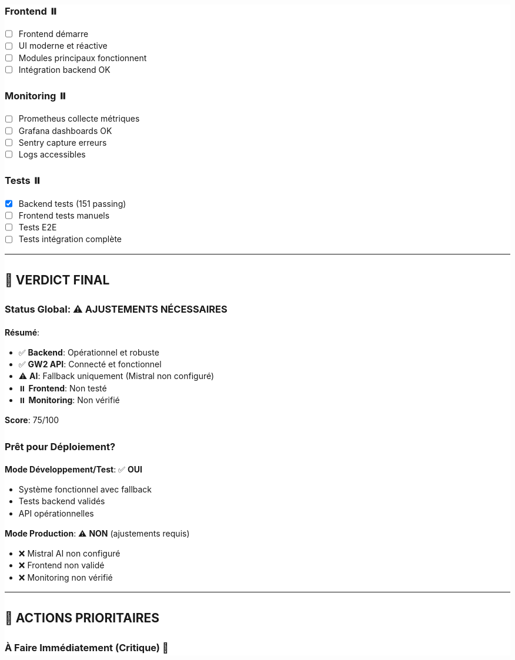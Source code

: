 ### Frontend ⏸️
- [ ] Frontend démarre
- [ ] UI moderne et réactive
- [ ] Modules principaux fonctionnent
- [ ] Intégration backend OK

### Monitoring ⏸️
- [ ] Prometheus collecte métriques
- [ ] Grafana dashboards OK
- [ ] Sentry capture erreurs
- [ ] Logs accessibles

### Tests ⏸️
- [x] Backend tests (151 passing)
- [ ] Frontend tests manuels
- [ ] Tests E2E
- [ ] Tests intégration complète

---

## 🎯 VERDICT FINAL

### Status Global: ⚠️ **AJUSTEMENTS NÉCESSAIRES**

**Résumé**:
- ✅ **Backend**: Opérationnel et robuste
- ✅ **GW2 API**: Connecté et fonctionnel
- ⚠️ **AI**: Fallback uniquement (Mistral non configuré)
- ⏸️ **Frontend**: Non testé
- ⏸️ **Monitoring**: Non vérifié

**Score**: 75/100

### Prêt pour Déploiement?

**Mode Développement/Test**: ✅ **OUI**
- Système fonctionnel avec fallback
- Tests backend validés
- API opérationnelles

**Mode Production**: ⚠️ **NON** (ajustements requis)
- ❌ Mistral AI non configuré
- ❌ Frontend non validé
- ❌ Monitoring non vérifié

---

## 📝 ACTIONS PRIORITAIRES

### À Faire Immédiatement (Critique) 🔴

